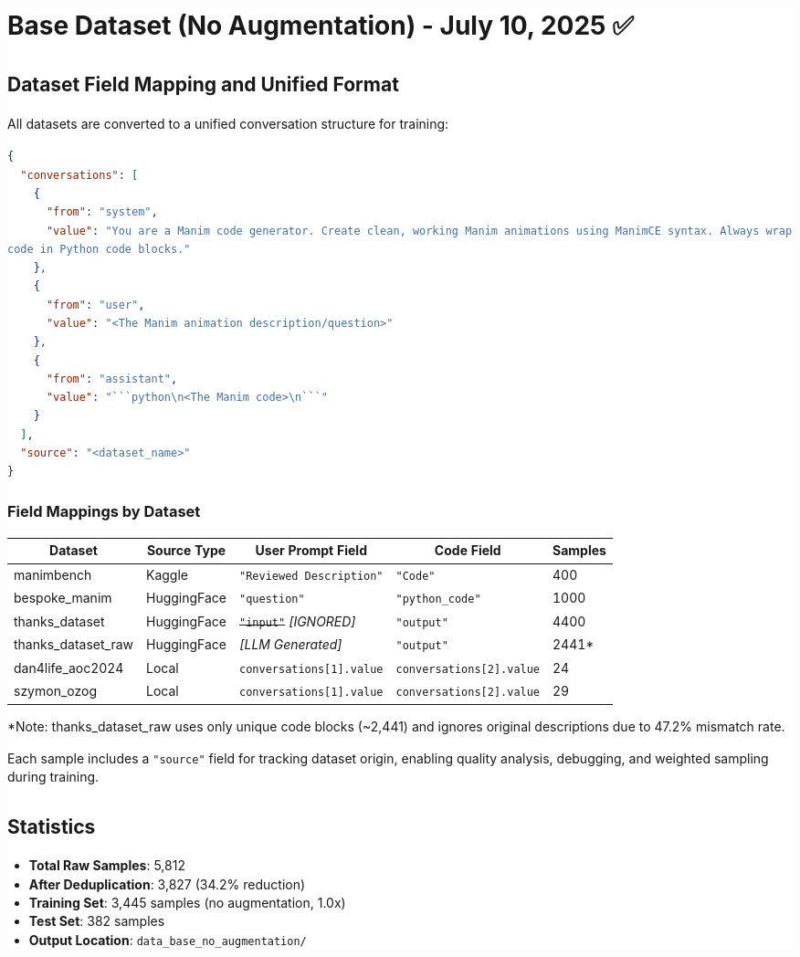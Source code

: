# Base Dataset (No Augmentation) - July 10, 2025 ✅

## Dataset Field Mapping and Unified Format

All datasets are converted to a unified conversation structure for training:

```json
{
  "conversations": [
    {
      "from": "system",
      "value": "You are a Manim code generator. Create clean, working Manim animations using ManimCE syntax. Always wrap code in Python code blocks."
    },
    {
      "from": "user", 
      "value": "<The Manim animation description/question>"
    },
    {
      "from": "assistant",
      "value": "```python\n<The Manim code>\n```"
    }
  ],
  "source": "<dataset_name>"
}
```

### Field Mappings by Dataset

| Dataset | Source Type | User Prompt Field | Code Field | Samples |
|---------|-------------|------------------|------------|---------|
| manimbench | Kaggle | `"Reviewed Description"` | `"Code"` | 400 |
| bespoke_manim | HuggingFace | `"question"` | `"python_code"` | 1000 |
| thanks_dataset | HuggingFace | ~~`"input"`~~ *[IGNORED]* | `"output"` | 4400 |
| thanks_dataset_raw | HuggingFace | *[LLM Generated]* | `"output"` | 2441* |
| dan4life_aoc2024 | Local | `conversations[1].value` | `conversations[2].value` | 24 |
| szymon_ozog | Local | `conversations[1].value` | `conversations[2].value` | 29 |

*Note: thanks_dataset_raw uses only unique code blocks (~2,441) and ignores original descriptions due to 47.2% mismatch rate.

Each sample includes a `"source"` field for tracking dataset origin, enabling quality analysis, debugging, and weighted sampling during training.

## Statistics
- **Total Raw Samples**: 5,812
- **After Deduplication**: 3,827 (34.2% reduction)
- **Training Set**: 3,445 samples (no augmentation, 1.0x)
- **Test Set**: 382 samples
- **Output Location**: `data_base_no_augmentation/`
